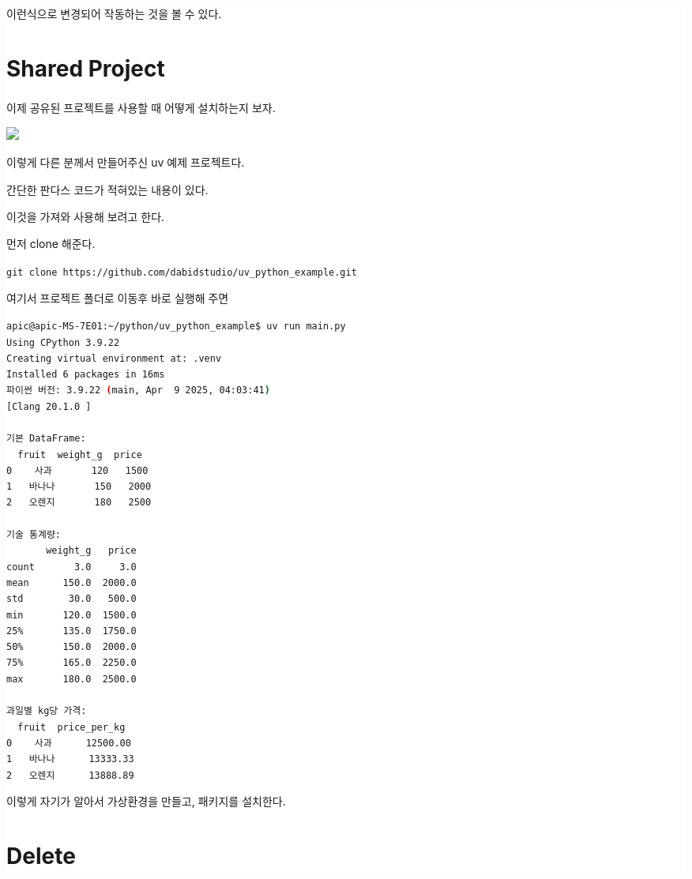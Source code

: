 이런식으로 변경되어 작동하는 것을 볼 수 있다.

# Shared Project

이제 공유된 프로젝트를 사용할 때 어떻게 설치하는지 보자.

![](https://velog.velcdn.com/images/dlsdud9098/post/8616c43a-7727-4a74-8aa1-bd5b631ec36a/image.png)

이렇게 다른 분께서 만들어주신 uv 예제 프로젝트다.

간단한 판다스 코드가 적혀있는 내용이 있다.

이것을 가져와 사용해 보려고 한다.

먼저 clone 해준다.

`git clone https://github.com/dabidstudio/uv_python_example.git`

여기서 프로젝트 폴더로 이동후 바로 실행해 주면

```bash
apic@apic-MS-7E01:~/python/uv_python_example$ uv run main.py 
Using CPython 3.9.22
Creating virtual environment at: .venv
Installed 6 packages in 16ms
파이썬 버전: 3.9.22 (main, Apr  9 2025, 04:03:41) 
[Clang 20.1.0 ]

기본 DataFrame:
  fruit  weight_g  price
0    사과       120   1500
1   바나나       150   2000
2   오렌지       180   2500

기술 통계량:
       weight_g   price
count       3.0     3.0
mean      150.0  2000.0
std        30.0   500.0
min       120.0  1500.0
25%       135.0  1750.0
50%       150.0  2000.0
75%       165.0  2250.0
max       180.0  2500.0

과일별 kg당 가격:
  fruit  price_per_kg
0    사과      12500.00
1   바나나      13333.33
2   오렌지      13888.89
```

이렇게 자기가 알아서 가상환경을 만들고, 패키지를 설치한다.

# Delete
